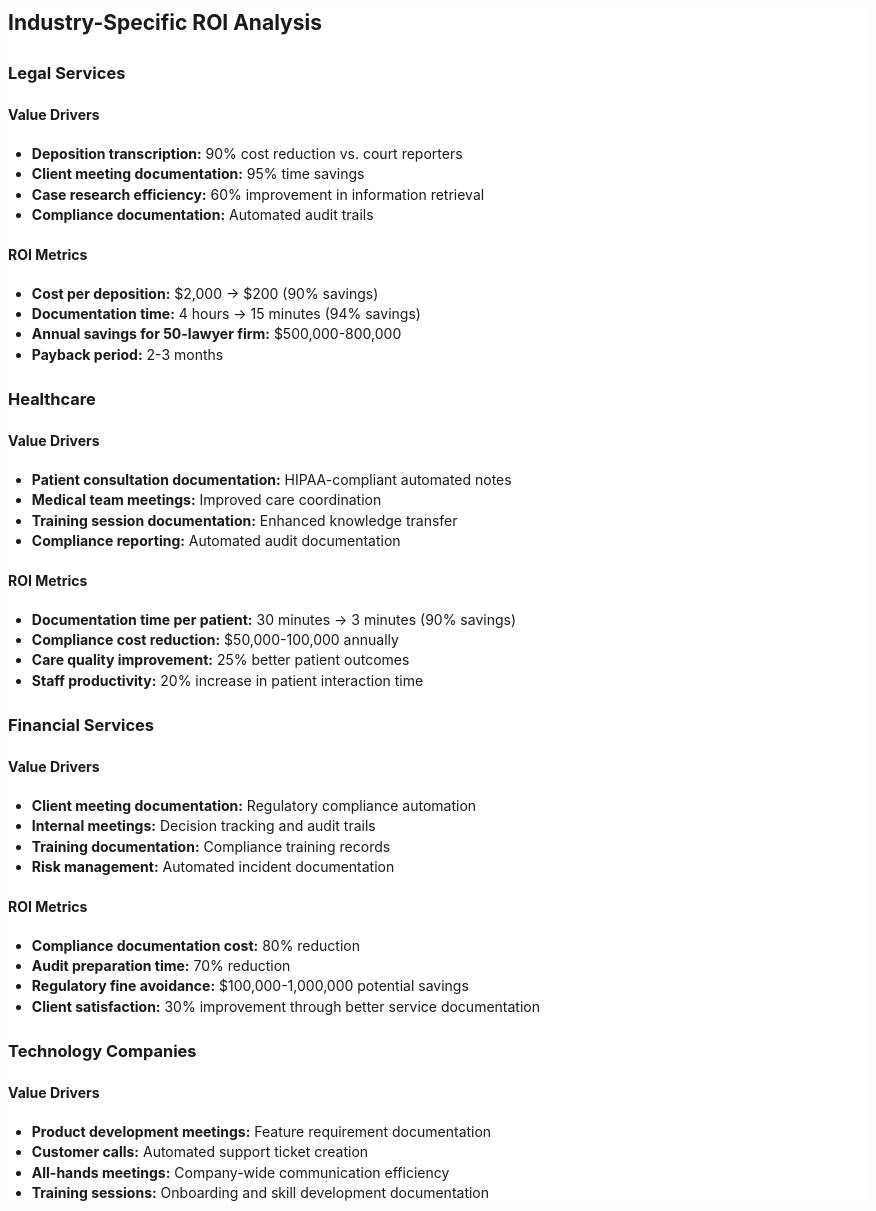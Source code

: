 ## Industry-Specific ROI Analysis

### Legal Services

#### Value Drivers
- **Deposition transcription:** 90% cost reduction vs. court reporters
- **Client meeting documentation:** 95% time savings
- **Case research efficiency:** 60% improvement in information retrieval
- **Compliance documentation:** Automated audit trails

#### ROI Metrics
- **Cost per deposition:** $2,000 → $200 (90% savings)
- **Documentation time:** 4 hours → 15 minutes (94% savings)
- **Annual savings for 50-lawyer firm:** $500,000-800,000
- **Payback period:** 2-3 months

### Healthcare

#### Value Drivers
- **Patient consultation documentation:** HIPAA-compliant automated notes
- **Medical team meetings:** Improved care coordination
- **Training session documentation:** Enhanced knowledge transfer
- **Compliance reporting:** Automated audit documentation

#### ROI Metrics
- **Documentation time per patient:** 30 minutes → 3 minutes (90% savings)
- **Compliance cost reduction:** $50,000-100,000 annually
- **Care quality improvement:** 25% better patient outcomes
- **Staff productivity:** 20% increase in patient interaction time

### Financial Services

#### Value Drivers
- **Client meeting documentation:** Regulatory compliance automation
- **Internal meetings:** Decision tracking and audit trails
- **Training documentation:** Compliance training records
- **Risk management:** Automated incident documentation

#### ROI Metrics
- **Compliance documentation cost:** 80% reduction
- **Audit preparation time:** 70% reduction
- **Regulatory fine avoidance:** $100,000-1,000,000 potential savings
- **Client satisfaction:** 30% improvement through better service documentation

### Technology Companies

#### Value Drivers
- **Product development meetings:** Feature requirement documentation
- **Customer calls:** Automated support ticket creation
- **All-hands meetings:** Company-wide communication efficiency
- **Training sessions:** Onboarding and skill development documentation
